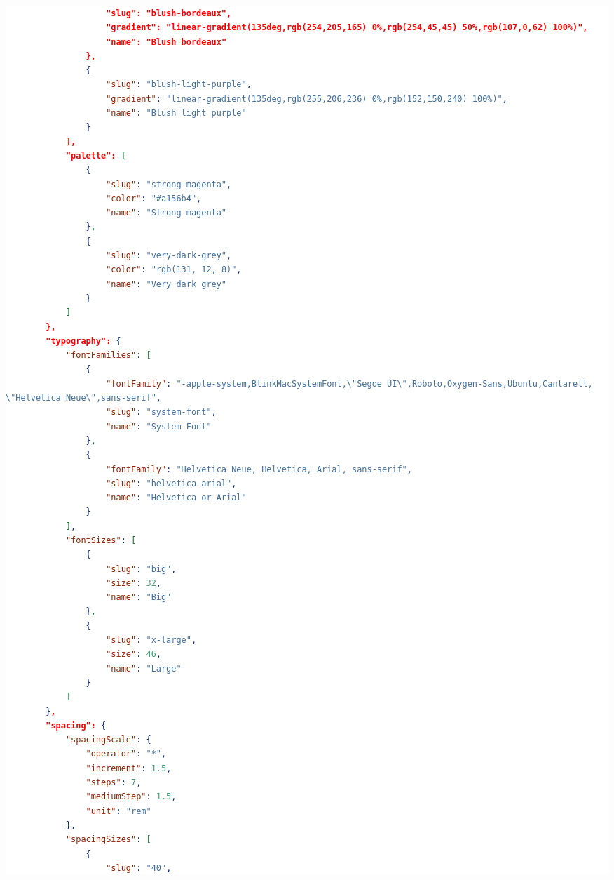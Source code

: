 ```json
					"slug": "blush-bordeaux",
					"gradient": "linear-gradient(135deg,rgb(254,205,165) 0%,rgb(254,45,45) 50%,rgb(107,0,62) 100%)",
					"name": "Blush bordeaux"
				},
				{
					"slug": "blush-light-purple",
					"gradient": "linear-gradient(135deg,rgb(255,206,236) 0%,rgb(152,150,240) 100%)",
					"name": "Blush light purple"
				}
			],
			"palette": [
				{
					"slug": "strong-magenta",
					"color": "#a156b4",
					"name": "Strong magenta"
				},
				{
					"slug": "very-dark-grey",
					"color": "rgb(131, 12, 8)",
					"name": "Very dark grey"
				}
			]
		},
		"typography": {
			"fontFamilies": [
				{
					"fontFamily": "-apple-system,BlinkMacSystemFont,\"Segoe UI\",Roboto,Oxygen-Sans,Ubuntu,Cantarell, \"Helvetica Neue\",sans-serif",
					"slug": "system-font",
					"name": "System Font"
				},
				{
					"fontFamily": "Helvetica Neue, Helvetica, Arial, sans-serif",
					"slug": "helvetica-arial",
					"name": "Helvetica or Arial"
				}
			],
			"fontSizes": [
				{
					"slug": "big",
					"size": 32,
					"name": "Big"
				},
				{
					"slug": "x-large",
					"size": 46,
					"name": "Large"
				}
			]
		},
		"spacing": {
			"spacingScale": {
				"operator": "*",
				"increment": 1.5,
				"steps": 7,
				"mediumStep": 1.5,
				"unit": "rem"
			},
			"spacingSizes": [
				{
					"slug": "40",
```